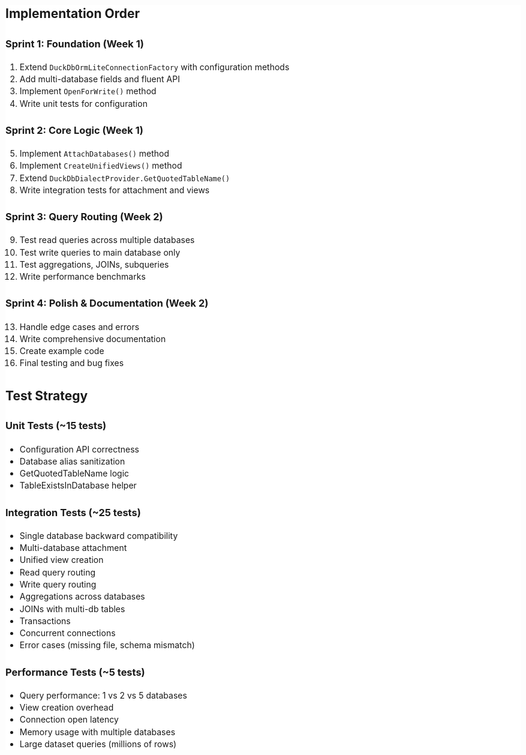 ## Implementation Order

### Sprint 1: Foundation (Week 1)
1. Extend `DuckDbOrmLiteConnectionFactory` with configuration methods
2. Add multi-database fields and fluent API
3. Implement `OpenForWrite()` method
4. Write unit tests for configuration

### Sprint 2: Core Logic (Week 1)
5. Implement `AttachDatabases()` method
6. Implement `CreateUnifiedViews()` method
7. Extend `DuckDbDialectProvider.GetQuotedTableName()`
8. Write integration tests for attachment and views

### Sprint 3: Query Routing (Week 2)
9. Test read queries across multiple databases
10. Test write queries to main database only
11. Test aggregations, JOINs, subqueries
12. Write performance benchmarks

### Sprint 4: Polish & Documentation (Week 2)
13. Handle edge cases and errors
14. Write comprehensive documentation
15. Create example code
16. Final testing and bug fixes

## Test Strategy

### Unit Tests (~15 tests)
- Configuration API correctness
- Database alias sanitization
- GetQuotedTableName logic
- TableExistsInDatabase helper

### Integration Tests (~25 tests)
- Single database backward compatibility
- Multi-database attachment
- Unified view creation
- Read query routing
- Write query routing
- Aggregations across databases
- JOINs with multi-db tables
- Transactions
- Concurrent connections
- Error cases (missing file, schema mismatch)

### Performance Tests (~5 tests)
- Query performance: 1 vs 2 vs 5 databases
- View creation overhead
- Connection open latency
- Memory usage with multiple databases
- Large dataset queries (millions of rows)
